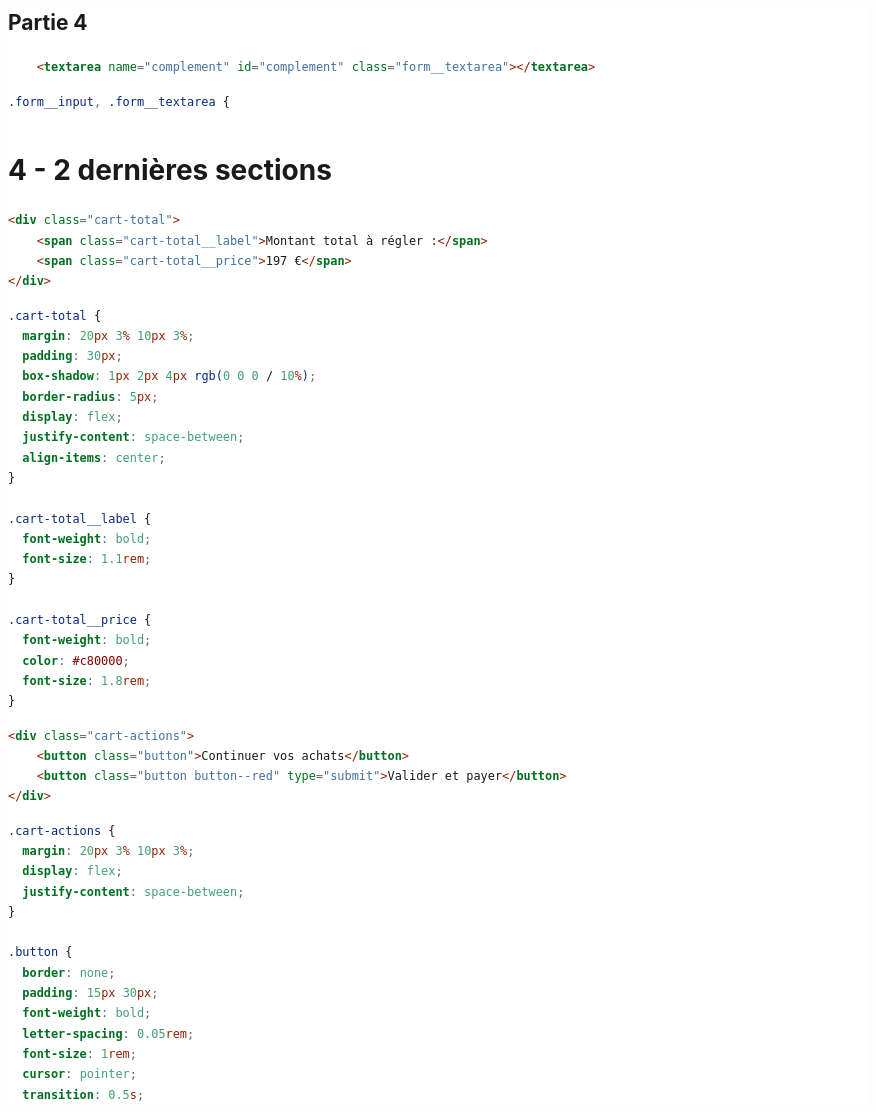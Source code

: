## Partie 4

```html
    <textarea name="complement" id="complement" class="form__textarea"></textarea>
```


```css
.form__input, .form__textarea {
```


# 4 - 2 dernières sections

```html
<div class="cart-total">
    <span class="cart-total__label">Montant total à régler :</span>
    <span class="cart-total__price">197 €</span>
</div>
```

```css
.cart-total {
  margin: 20px 3% 10px 3%;
  padding: 30px;
  box-shadow: 1px 2px 4px rgb(0 0 0 / 10%);
  border-radius: 5px;
  display: flex;
  justify-content: space-between;
  align-items: center;
}

.cart-total__label {
  font-weight: bold;
  font-size: 1.1rem;
}

.cart-total__price {
  font-weight: bold;
  color: #c80000;
  font-size: 1.8rem;
}

```


```html
<div class="cart-actions">
    <button class="button">Continuer vos achats</button>
    <button class="button button--red" type="submit">Valider et payer</button>
</div>
```

```css
.cart-actions {
  margin: 20px 3% 10px 3%;
  display: flex;
  justify-content: space-between;
}

.button {
  border: none;
  padding: 15px 30px;
  font-weight: bold;
  letter-spacing: 0.05rem;
  font-size: 1rem;
  cursor: pointer;
  transition: 0.5s;
```